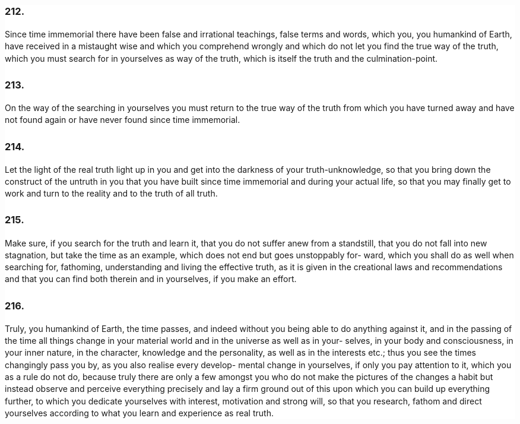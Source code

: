 ### 212.

 Since time immemorial there have been false and irrational teachings, false terms and words, which you, you
 humankind of Earth, have received in a mistaught wise and which you comprehend wrongly and which do not
 let you find the true way of the truth, which you must search for in yourselves as way of the truth, which is
 itself the truth and the culmination-point.

### 213.

 On the way of the searching in yourselves you must return to the true way of the truth from which you have
 turned away and have not found again or have never found since time immemorial.

### 214.

 Let the light of the real truth light up in you and get into the darkness of your truth-unknowledge, so that you
 bring down the construct of the untruth in you that you have built since time immemorial and during your
 actual life, so that you may finally get to work and turn to the reality and to the truth of all truth.
 
### 215.

 Make sure, if you search for the truth and learn it, that you do not suffer anew from a standstill, that you do
 not fall into new stagnation, but take the time as an example, which does not end but goes unstoppably for-
 ward, which you shall do as well when searching for, fathoming, understanding and living the effective truth,
 as it is given in the creational laws and recommendations and that you can find both therein and in yourselves,
 if you make an effort.

### 216.

 Truly, you humankind of Earth, the time passes, and indeed without you being able to do anything against it,
 and in the passing of the time all things change in your material world and in the universe as well as in your-
 selves, in your body and consciousness, in your inner nature, in the character, knowledge and the personality,
 as well as in the interests etc.; thus you see the times changingly pass you by, as you also realise every develop-
 mental change in yourselves, if only you pay attention to it, which you as a rule do not do, because truly there
 are only a few amongst you who do not make the pictures of the changes a habit but instead observe and
 perceive everything precisely and lay a firm ground out of this upon which you can build up everything further,
 to which you dedicate yourselves with interest, motivation and strong will, so that you research, fathom and
 direct yourselves according to what you learn and experience as real truth.
